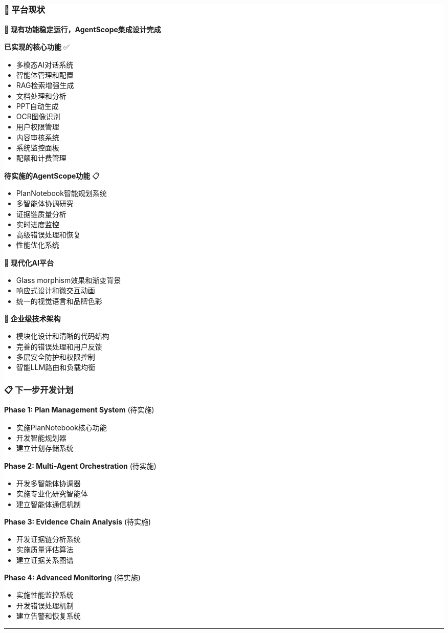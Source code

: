 ### 🚀 平台现状
**🎯 现有功能稳定运行，AgentScope集成设计完成**

**已实现的核心功能** ✅
- 多模态AI对话系统
- 智能体管理和配置
- RAG检索增强生成
- 文档处理和分析
- PPT自动生成
- OCR图像识别
- 用户权限管理
- 内容审核系统
- 系统监控面板
- 配额和计费管理

**待实施的AgentScope功能** 📋
- PlanNotebook智能规划系统
- 多智能体协调研究
- 证据链质量分析
- 实时进度监控
- 高级错误处理和恢复
- 性能优化系统

**🎨 现代化AI平台**
- Glass morphism效果和渐变背景
- 响应式设计和微交互动画
- 统一的视觉语言和品牌色彩

**🔧 企业级技术架构**
- 模块化设计和清晰的代码结构
- 完善的错误处理和用户反馈
- 多层安全防护和权限控制
- 智能LLM路由和负载均衡

### 📋 下一步开发计划

**Phase 1: Plan Management System** (待实施)
- 实施PlanNotebook核心功能
- 开发智能规划器
- 建立计划存储系统

**Phase 2: Multi-Agent Orchestration** (待实施)
- 开发多智能体协调器
- 实施专业化研究智能体
- 建立智能体通信机制

**Phase 3: Evidence Chain Analysis** (待实施)
- 开发证据链分析系统
- 实施质量评估算法
- 建立证据关系图谱

**Phase 4: Advanced Monitoring** (待实施)
- 实施性能监控系统
- 开发错误处理机制
- 建立告警和恢复系统

---